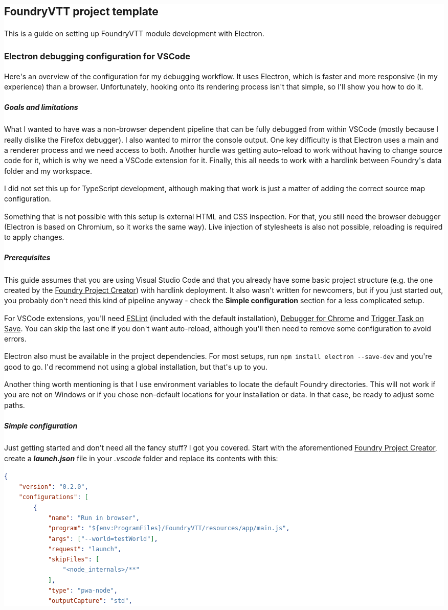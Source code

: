 ## FoundryVTT project template

This is a guide on setting up FoundryVTT module development with Electron.

### Electron debugging configuration for VSCode

Here's an overview of the configuration for my debugging workflow. It uses Electron, which is faster and more responsive (in my experience) than a browser. Unfortunately, hooking onto its rendering process isn't that simple, so I'll show you how to do it.

##### Goals and limitations
What I wanted to have was a non-browser dependent pipeline that can be fully debugged from within VSCode (mostly because I really dislike the Firefox debugger). I also wanted to mirror the console output. One key difficulty is that Electron uses a main and a renderer process and we need access to both. Another hurdle was getting auto-reload to work without having to change source code for it, which is why we need a VSCode extension for it. Finally, this all needs to work with a hardlink between Foundry's data folder and my workspace.

I did not set this up for TypeScript development, although making that work is just a matter of adding the correct source map configuration.

Something that is not possible with this setup is external HTML and CSS inspection. For that, you still need the browser debugger (Electron is based on Chromium, so it works the same way). Live injection of stylesheets is also not possible, reloading is required to apply changes.

##### Prerequisites
This guide assumes that you are using Visual Studio Code and that you already have some basic project structure (e.g. the one created by the [Foundry Project Creator](https://gitlab.com/foundry-projects/foundry-pc/create-foundry-project)) with hardlink deployment. It also wasn't written for newcomers, but if you just started out, you probably don't need this kind of pipeline anyway - check the **Simple configuration** section for a less complicated setup.

For VSCode extensions, you'll need [ESLint](https://marketplace.visualstudio.com/items?itemName=dbaeumer.vscode-eslint) (included with the default installation), [Debugger for Chrome](https://marketplace.visualstudio.com/items?itemName=msjsdiag.debugger-for-chrome) and [Trigger Task on Save](https://marketplace.visualstudio.com/items?itemName=Gruntfuggly.triggertaskonsave). You can skip the last one if you don't want auto-reload, although you'll then need to remove some configuration to avoid errors.

Electron also must be available in the project dependencies. For most setups, run `npm install electron --save-dev` and you're good to go. I'd recommend not using a global installation, but that's up to you.

Another thing worth mentioning is that I use environment variables to locate the default Foundry directories. This will not work if you are not on Windows or if you chose non-default locations for your installation or data. In that case, be ready to adjust some paths.

##### Simple configuration

Just getting started and don't need all the fancy stuff? I got you covered. Start with the aforementioned [Foundry Project Creator](https://gitlab.com/foundry-projects/foundry-pc/create-foundry-project), create a ***launch.json*** file in your *.vscode* folder and replace its contents with this:

```json
{
    "version": "0.2.0",
    "configurations": [
        {
            "name": "Run in browser",
            "program": "${env:ProgramFiles}/FoundryVTT/resources/app/main.js",
            "args": ["--world=testWorld"],
            "request": "launch",
            "skipFiles": [
                "<node_internals>/**"
            ],
            "type": "pwa-node",
            "outputCapture": "std",
```